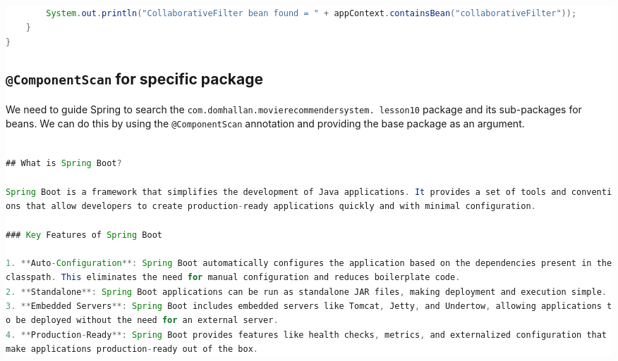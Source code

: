 ```java
		System.out.println("CollaborativeFilter bean found = " + appContext.containsBean("collaborativeFilter"));
	}
}
```

## `@ComponentScan` for specific package[](https://www.educative.io/module/page/O7rwGNTE1LJD4RVVx/10370001/5666917543313408/5531348880326656#ComponentScan-for-specific-package)

We need to guide Spring to search the `com.domhallan.movierecommendersystem.
lesson10` package and its sub-packages for beans. We can do this by using 
the `@ComponentScan` annotation and providing the base package as an argument.

```java

## What is Spring Boot?

Spring Boot is a framework that simplifies the development of Java applications. It provides a set of tools and conventions that allow developers to create production-ready applications quickly and with minimal configuration.

### Key Features of Spring Boot

1. **Auto-Configuration**: Spring Boot automatically configures the application based on the dependencies present in the classpath. This eliminates the need for manual configuration and reduces boilerplate code.
2. **Standalone**: Spring Boot applications can be run as standalone JAR files, making deployment and execution simple.
3. **Embedded Servers**: Spring Boot includes embedded servers like Tomcat, Jetty, and Undertow, allowing applications to be deployed without the need for an external server.
4. **Production-Ready**: Spring Boot provides features like health checks, metrics, and externalized configuration that make applications production-ready out of the box.
